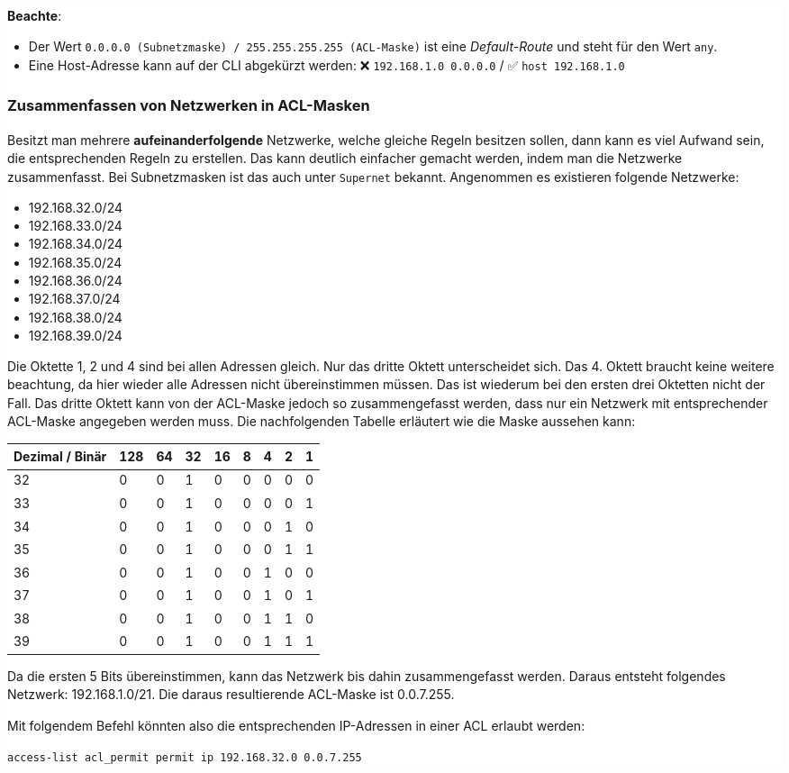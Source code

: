 **Beachte**:

- Der Wert `0.0.0.0 (Subnetzmaske) / 255.255.255.255 (ACL-Maske)` ist eine *Default-Route* und steht für den Wert `any`.
- Eine Host-Adresse kann auf der CLI abgekürzt werden: ❌ `192.168.1.0 0.0.0.0` / ✅ `host 192.168.1.0`


### Zusammenfassen von Netzwerken in ACL-Masken

Besitzt man mehrere **aufeinanderfolgende** Netzwerke, welche gleiche Regeln besitzen sollen, dann kann es viel Aufwand sein, die entsprechenden Regeln zu erstellen. Das kann deutlich einfacher gemacht werden, indem man die Netzwerke zusammenfasst. Bei Subnetzmasken ist das auch unter `Supernet` bekannt. Angenommen es existieren folgende Netzwerke:

- 192.168.32.0/24
- 192.168.33.0/24
- 192.168.34.0/24
- 192.168.35.0/24
- 192.168.36.0/24
- 192.168.37.0/24
- 192.168.38.0/24
- 192.168.39.0/24

Die Oktette 1, 2 und 4 sind bei allen Adressen gleich. Nur das dritte Oktett unterscheidet sich. Das 4. Oktett braucht keine weitere beachtung, da hier wieder alle Adressen nicht übereinstimmen müssen. Das ist wiederum bei den ersten drei Oktetten nicht der Fall. Das dritte Oktett kann von der ACL-Maske jedoch so zusammengefasst werden, dass nur ein Netzwerk mit entsprechender ACL-Maske angegeben werden muss. Die nachfolgenden Tabelle erläutert wie die Maske aussehen kann:

| Dezimal / Binär | 128 | 64 | 32 | 16 | 8 | 4 | 2 | 1 |
| --- | --- | --- | --- | --- | --- | --- | --- | --- |
| 32 | 0 | 0 | 1 | 0 | 0 | 0 | 0 | 0 |
| 33 | 0 | 0 | 1 | 0 | 0 | 0 | 0 | 1 |
| 34 | 0 | 0 | 1 | 0 | 0 | 0 | 1 | 0 |
| 35 | 0 | 0 | 1 | 0 | 0 | 0 | 1 | 1 |
| 36 | 0 | 0 | 1 | 0 | 0 | 1 | 0 | 0 |
| 37 | 0 | 0 | 1 | 0 | 0 | 1 | 0 | 1 |
| 38 | 0 | 0 | 1 | 0 | 0 | 1 | 1 | 0 |
| 39 | 0 | 0 | 1 | 0 | 0 | 1 | 1 | 1 |

Da die ersten 5 Bits übereinstimmen, kann das Netzwerk bis dahin zusammengefasst werden. Daraus entsteht folgendes Netzwerk: 192.168.1.0/21. Die daraus resultierende ACL-Maske ist 0.0.7.255.

Mit folgendem Befehl könnten also die entsprechenden IP-Adressen in einer ACL erlaubt werden:

```txt
access-list acl_permit permit ip 192.168.32.0 0.0.7.255
```
